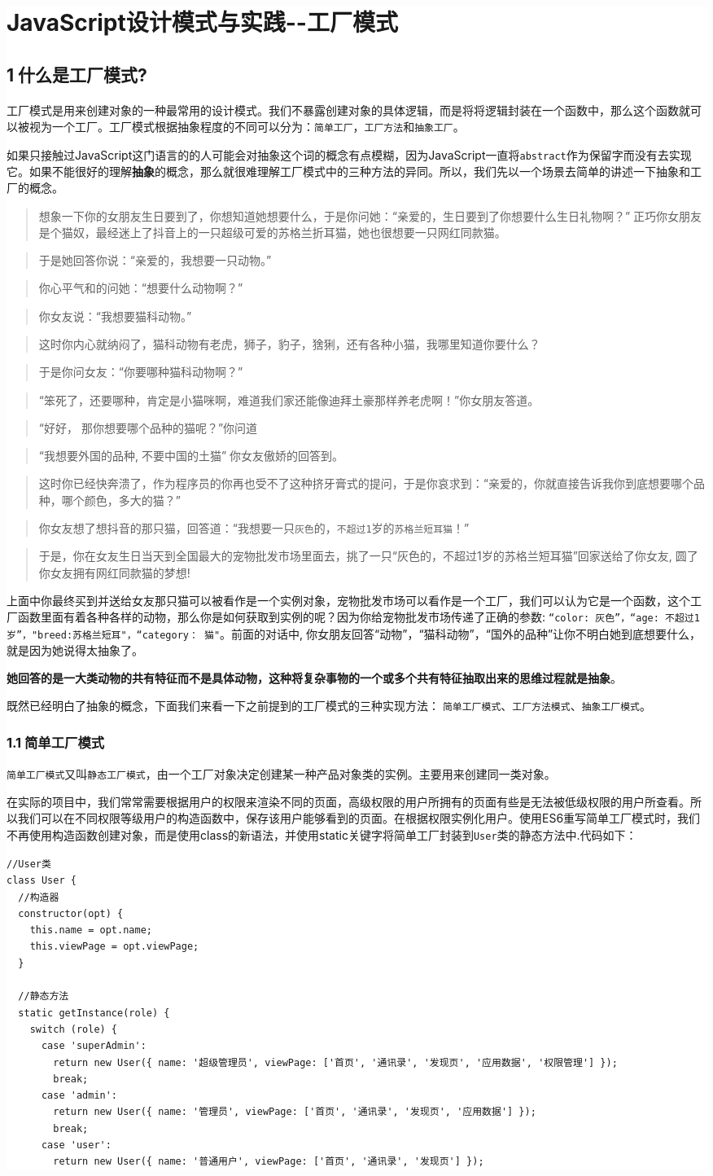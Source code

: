 # JavaScript设计模式与实践--工厂模式

## 1 什么是工厂模式?

工厂模式是用来创建对象的一种最常用的设计模式。我们不暴露创建对象的具体逻辑，而是将将逻辑封装在一个函数中，那么这个函数就可以被视为一个工厂。工厂模式根据抽象程度的不同可以分为：`简单工厂`，`工厂方法`和`抽象工厂`。

如果只接触过JavaScript这门语言的的人可能会对抽象这个词的概念有点模糊，因为JavaScript一直将`abstract`作为保留字而没有去实现它。如果不能很好的理解**抽象**的概念，那么就很难理解工厂模式中的三种方法的异同。所以，我们先以一个场景去简单的讲述一下抽象和工厂的概念。

> 想象一下你的女朋友生日要到了，你想知道她想要什么，于是你问她：“亲爱的，生日要到了你想要什么生日礼物啊？” 正巧你女朋友是个猫奴，最经迷上了抖音上的一只超级可爱的苏格兰折耳猫，她也很想要一只网红同款猫。

> 于是她回答你说：“亲爱的，我想要一只动物。”

> 你心平气和的问她：“想要什么动物啊？”

> 你女友说：“我想要猫科动物。”

> 这时你内心就纳闷了，猫科动物有老虎，狮子，豹子，猞猁，还有各种小猫，我哪里知道你要什么？

> 于是你问女友：“你要哪种猫科动物啊？”

> “笨死了，还要哪种，肯定是小猫咪啊，难道我们家还能像迪拜土豪那样养老虎啊！”你女朋友答道。

> “好好， 那你想要哪个品种的猫呢？”你问道

> “我想要外国的品种, 不要中国的土猫” 你女友傲娇的回答到。

> 这时你已经快奔溃了，作为程序员的你再也受不了这种挤牙膏式的提问，于是你哀求到：“亲爱的，你就直接告诉我你到底想要哪个品种，哪个颜色，多大的猫？”

> 你女友想了想抖音的那只猫，回答道：“我想要一只`灰色`的，`不超过1`岁的`苏格兰短耳猫`！”

> 于是，你在女友生日当天到全国最大的宠物批发市场里面去，挑了一只“灰色的，不超过1岁的苏格兰短耳猫”回家送给了你女友, 圆了你女友拥有网红同款猫的梦想!

上面中你最终买到并送给女友那只猫可以被看作是一个实例对象，宠物批发市场可以看作是一个工厂，我们可以认为它是一个函数，这个工厂函数里面有着各种各样的动物，那么你是如何获取到实例的呢？因为你给宠物批发市场传递了正确的参数: `“color: 灰色”，“age: 不超过1岁”，"breed:苏格兰短耳"，“category： 猫"`。前面的对话中, 你女朋友回答“动物”，“猫科动物”，“国外的品种”让你不明白她到底想要什么，就是因为她说得太抽象了。

**她回答的是一大类动物的共有特征而不是具体动物，这种将复杂事物的一个或多个共有特征抽取出来的思维过程就是抽象**。

既然已经明白了抽象的概念，下面我们来看一下之前提到的工厂模式的三种实现方法： `简单工厂模式`、`工厂方法模式`、`抽象工厂模式`。

### 1.1 简单工厂模式

`简单工厂模式`又叫`静态工厂模式`，由一个工厂对象决定创建某一种产品对象类的实例。主要用来创建同一类对象。

在实际的项目中，我们常常需要根据用户的权限来渲染不同的页面，高级权限的用户所拥有的页面有些是无法被低级权限的用户所查看。所以我们可以在不同权限等级用户的构造函数中，保存该用户能够看到的页面。在根据权限实例化用户。使用ES6重写简单工厂模式时，我们不再使用构造函数创建对象，而是使用class的新语法，并使用static关键字将简单工厂封装到`User`类的静态方法中.代码如下：

```
//User类
class User {
  //构造器
  constructor(opt) {
    this.name = opt.name;
    this.viewPage = opt.viewPage;
  }

  //静态方法
  static getInstance(role) {
    switch (role) {
      case 'superAdmin':
        return new User({ name: '超级管理员', viewPage: ['首页', '通讯录', '发现页', '应用数据', '权限管理'] });
        break;
      case 'admin':
        return new User({ name: '管理员', viewPage: ['首页', '通讯录', '发现页', '应用数据'] });
        break;
      case 'user':
        return new User({ name: '普通用户', viewPage: ['首页', '通讯录', '发现页'] });
```